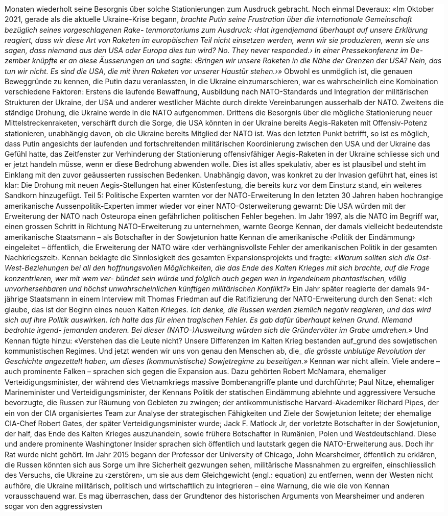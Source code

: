 Monaten wiederholt seine Besorgnis über solche Stationierungen zum Ausdruck gebracht. Noch einmal Deveraux: «Im Oktober 2021, gerade als die aktuelle Ukraine-Krise begann, _brachte Putin seine Frustration über die internationale Gemeinschaft bezüglich seines vorgeschlagenen Rake-_ _tenmoratoriums zum Ausdruck: ‹Hat irgendjemand überhaupt auf unsere Erklärung reagiert, dass wir diese Art_ _von Raketen im europäischen Teil nicht einsetzen werden, wenn wir sie produzieren, wenn sie uns sagen, dass_ _niemand aus den USA oder Europa dies tun wird? No. They never responded.› In einer Pressekonferenz im De-_ _zember knüpfte er an diese Äusserungen an und sagte: ‹Bringen wir unsere Raketen in die Nähe der Grenzen_ _der USA? Nein, das tun wir nicht. Es sind die USA, die mit ihren Raketen vor unserer Haustür stehen.›»_ Obwohl es unmöglich ist, die genauen Beweggründe zu kennen, die Putin dazu veranlassten, in die Ukraine einzumarschieren, war es wahrscheinlich eine Kombination verschiedene Faktoren: Erstens die laufende Bewaffnung, Ausbildung nach NATO-Standards und Integration der militärischen Strukturen der Ukraine, der USA und anderer westlicher Mächte durch direkte Vereinbarungen ausserhalb der NATO. Zweitens die ständige Drohung, die Ukraine werde in die NATO aufgenommen. Drittens die Besorgnis über die mögliche Stationierung neuer Mittelstreckenraketen, verschärft durch die Sorge, die USA könnten in der Ukraine bereits Aegis-Raketen mit Offensiv-Potenz stationieren, unabhängig davon, ob die Ukraine bereits Mitglied der NATO ist. Was den letzten Punkt betrifft, so ist es möglich, dass Putin angesichts der laufenden und fortschreitenden militärischen Koordinierung zwischen den USA und der Ukraine das Gefühl hatte, das Zeitfenster zur Verhinderung der Stationierung offensivfähiger Aegis-Raketen in der Ukraine schliesse sich und er jetzt handeln müsse, wenn er diese Bedrohung abwenden wolle. Dies ist alles spekulativ, aber es ist plausibel und steht im Einklang mit den zuvor geäusserten russischen Bedenken. Unabhängig davon, was konkret zu der Invasion geführt hat, eines ist klar: Die Drohung mit neuen Aegis-Stellungen hat einer Küstenfestung, die bereits kurz vor dem Einsturz stand, ein weiteres Sandkorn hinzugefügt. Teil 5: Politische Experten warnten vor der NATO-Erweiterung In den letzten 30 Jahren haben hochrangige amerikanische Aussenpolitik-Experten immer wieder vor einer NATO-Osterweiterung gewarnt: Die USA würden mit der Erweiterung der NATO nach Osteuropa einen gefährlichen politischen Fehler begehen. Im Jahr 1997, als die NATO im Begriff war, einen grossen Schritt in Richtung NATO-Erweiterung zu unternehmen, warnte George Kennan, der damals vielleicht bedeutendste amerikanische Staatsmann – als Botschafter in der Sowjetunion hatte Kennan die amerikanische ‹Politik der Eindämmung› eingeleitet – öffentlich, die Erweiterung der NATO wäre ‹der verhängnisvollste Fehler der amerikanischen Politik in der gesamten Nachkriegszeit›. Kennan beklagte die Sinnlosigkeit des gesamten Expansionsprojekts und fragte: _«Warum sollten sich die Ost-West-Beziehungen bei all den hoffnungsvollen_ _Möglichkeiten, die das Ende des Kalten Krieges mit sich brachte, auf die Frage konzentrieren, wer mit wem ver-_ _bündet sein würde und folglich auch gegen wen in irgendeinem phantastischen, völlig unvorhersehbaren und_ _höchst unwahrscheinlichen künftigen militärischen Konflikt?»_ Ein Jahr später reagierte der damals 94-jährige Staatsmann in einem Interview mit Thomas Friedman auf die Ratifizierung der NATO-Erweiterung durch den Senat: «Ich glaube, das ist der Beginn eines neuen Kalten _Krieges. Ich denke, die Russen werden ziemlich negativ reagieren, und das wird sich auf ihre Politik auswirken._ _Ich halte das für einen tragischen Fehler. Es gab dafür überhaupt keinen Grund. Niemand bedrohte irgend-_ _jemanden anderen. Bei dieser (NATO-)Ausweitung würden sich die Gründerväter im Grabe umdrehen.»_ Und Kennan fügte hinzu: «Verstehen das die Leute nicht? Unsere Differenzen im Kalten Krieg bestanden auf_grund des sowjetischen kommunistischen Regimes. Und jetzt wenden wir uns von genau den Menschen ab, die_ _die grösste unblutige Revolution der Geschichte angezettelt haben, um dieses (kommunistische) Sowjetregime_ _zu beseitigen.»_ Kennan war nicht allein. Viele andere – auch prominente Falken – sprachen sich gegen die Expansion aus. Dazu gehörten Robert McNamara, ehemaliger Verteidigungsminister, der während des Vietnamkriegs massive Bombenangriffe plante und durchführte; Paul Nitze, ehemaliger Marineminister und Verteidigungsminister, der Kennans Politik der statischen Eindämmung ablehnte und aggressivere Versuche bevorzugte, die Russen zur Räumung von Gebieten zu zwingen; der antikommunistische Harvard-Akademiker Richard Pipes, der ein von der CIA organisiertes Team zur Analyse der strategischen Fähigkeiten und Ziele der Sowjetunion leitete; der ehemalige CIA-Chef Robert Gates, der später Verteidigungsminister wurde; Jack F. Matlock Jr, der vorletzte Botschafter in der Sowjetunion, der half, das Ende des Kalten Krieges auszuhandeln, sowie frühere Botschafter in Rumänien, Polen und Westdeutschland. Diese und andere prominente Washingtoner Insider sprachen sich öffentlich und lautstark gegen die NATO-Erweiterung aus. Doch ihr Rat wurde nicht gehört. Im Jahr 2015 begann der Professor der University of Chicago, John Mearsheimer, öffentlich zu erklären, die Russen könnten sich aus Sorge um ihre Sicherheit gezwungen sehen, militärische Massnahmen zu ergreifen, einschliesslich des Versuchs, die Ukraine zu ‹zerstören›, um sie aus dem Gleichgewicht (engl.: equation) zu entfernen, wenn der Westen nicht aufhöre, die Ukraine militärisch, politisch und wirtschaftlich zu integrieren – eine Warnung, die wie die von Kennan vorausschauend war. Es mag überraschen, dass der Grundtenor des historischen Arguments von Mearsheimer und anderen sogar von den aggressivsten